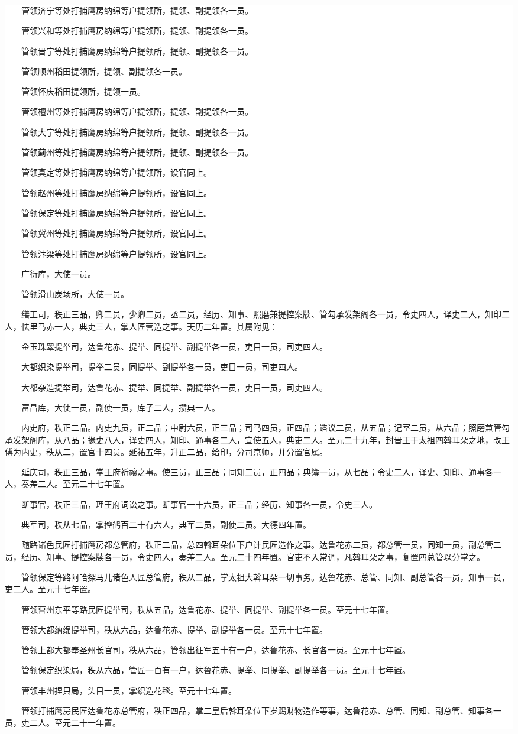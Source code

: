 　　管领济宁等处打捕鹰房纳绵等户提领所，提领、副提领各一员。

　　管领兴和等处打捕鹰房纳绵等户提领所，提领、副提领各一员。

　　管领晋宁等处打捕鹰房纳绵等户提领所，提领、副提领各一员。

　　管领顺州稻田提领所，提领、副提领各一员。

　　管领怀庆稻田提领所，提领一员。

　　管领檀州等处打捕鹰房纳绵等户提领所，提领、副提领各一员。

　　管领大宁等处打捕鹰房纳绵等户提领所，提领、副提领各一员。

　　管领蓟州等处打捕鹰房纳绵等户提领所，提领、副提领各一员。

　　管领真定等处打捕鹰房纳绵等户提领所，设官同上。

　　管领赵州等处打捕鹰房纳绵等户提领所，设官同上。

　　管领保定等处打捕鹰房纳绵等户提领所，设官同上。

　　管领冀州等处打捕鹰房纳绵等户提领所，设官同上。

　　管领汴梁等处打捕鹰房纳绵等户提领所，设官同上。

　　广衍库，大使一员。

　　管领滑山炭场所，大使一员。

　　缮工司，秩正三品，卿二员，少卿二员，丞二员，经历、知事、照磨兼提控案牍、管勾承发架阁各一员，令史四人，译史二人，知印二人，怯里马赤一人，典吏三人，掌人匠营造之事。天历二年置。其属附见：

　　金玉珠翠提举司，达鲁花赤、提举、同提举、副提举各一员，吏目一员，司吏四人。

　　大都织染提举司，提举二员，同提举、副提举各一员，吏目一员，司吏四人。

　　大都杂造提举司，达鲁花赤、提举、同提举、副提举各一员，吏目一员，司吏四人。

　　富昌库，大使一员，副使一员，库子二人，攒典一人。

　　内史府，秩正二品。内史九员，正二品；中尉六员，正三品；司马四员，正四品；谘议二员，从五品；记室二员，从六品；照磨兼管勾承发架阁库，从八品；掾史八人，译史四人，知印、通事各二人，宣使五人，典吏二人。至元二十九年，封晋王于太祖四斡耳朵之地，改王傅为内史，秩从二，置官十四员。延祐五年，升正二品，给印，分司京师，并分置官属。

　　延庆司，秩正三品，掌王府祈禳之事。使三员，正三品；同知二员，正四品；典簿一员，从七品；令史二人，译史、知印、通事各一人，奏差二人。至元二十七年置。

　　断事官，秩正三品，理王府词讼之事。断事官一十六员，正三品；经历、知事各一员，令史三人。

　　典军司，秩从七品，掌控鹤百二十有六人，典军二员，副使二员。大德四年置。

　　随路诸色民匠打捕鹰房都总管府，秩正二品，总四斡耳朵位下户计民匠造作之事。达鲁花赤二员，都总管一员，同知一员，副总管二员，经历、知事、提控案牍各一员，令史四人，奏差二人。至元二十四年置。官吏不入常调，凡斡耳朵之事，复置四总管以分掌之。

　　管领保定等路阿哈探马儿诸色人匠总管府，秩从二品，掌太祖大斡耳朵一切事务。达鲁花赤、总管、同知、副总管各一员，知事一员，吏二人。至元十七年置。

　　管领曹州东平等路民匠提举司，秩从五品，达鲁花赤、提举、同提举、副提举各一员。至元十七年置。

　　管领大都纳绵提举司，秩从六品，达鲁花赤、提举、副提举各一员。至元十七年置。

　　管领上都大都奉圣州长官司，秩从六品，管领出征军五十有一户，达鲁花赤、长官各一员。至元十七年置。

　　管领保定织染局，秩从六品，管匠一百有一户，达鲁花赤、提举、同提举、副提举各一员。至元十七年置。

　　管领丰州捏只局，头目一员，掌织造花毯。至元十七年置。

　　管领打捕鹰房民匠达鲁花赤总管府，秩正四品，掌二皇后斡耳朵位下岁赐财物造作等事，达鲁花赤、总管、同知、副总管、知事各一员，吏二人。至元二十一年置。
